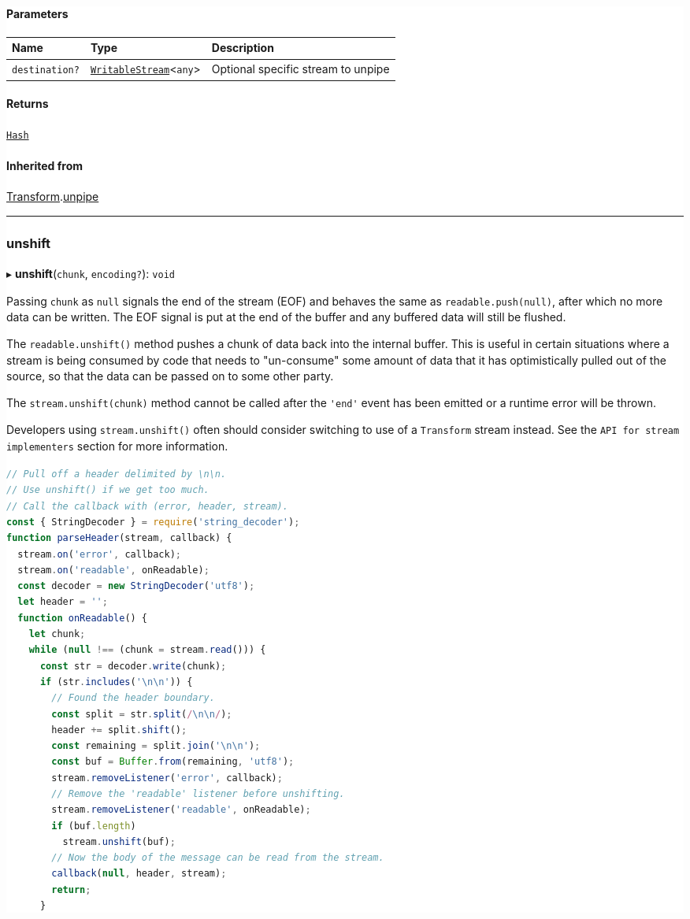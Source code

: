 #### Parameters

| Name | Type | Description |
| :------ | :------ | :------ |
| `destination?` | [`WritableStream`](https://oven-sh.github.io/bun-types/modules.md#writablestream)<`any`\> | Optional specific stream to unpipe |

#### Returns

[`Hash`](https://oven-sh.github.io/bun-types/classes/crypto_.Hash.md)

#### Inherited from

[Transform](https://oven-sh.github.io/bun-types/classes/stream_.Transform.md).[unpipe](https://oven-sh.github.io/bun-types/classes/stream_.Transform.md#unpipe)

___

### unshift

▸ **unshift**(`chunk`, `encoding?`): `void`

Passing `chunk` as `null` signals the end of the stream (EOF) and behaves the
same as `readable.push(null)`, after which no more data can be written. The EOF
signal is put at the end of the buffer and any buffered data will still be
flushed.

The `readable.unshift()` method pushes a chunk of data back into the internal
buffer. This is useful in certain situations where a stream is being consumed by
code that needs to "un-consume" some amount of data that it has optimistically
pulled out of the source, so that the data can be passed on to some other party.

The `stream.unshift(chunk)` method cannot be called after the `'end'` event
has been emitted or a runtime error will be thrown.

Developers using `stream.unshift()` often should consider switching to
use of a `Transform` stream instead. See the `API for stream implementers` section for more information.

```js
// Pull off a header delimited by \n\n.
// Use unshift() if we get too much.
// Call the callback with (error, header, stream).
const { StringDecoder } = require('string_decoder');
function parseHeader(stream, callback) {
  stream.on('error', callback);
  stream.on('readable', onReadable);
  const decoder = new StringDecoder('utf8');
  let header = '';
  function onReadable() {
    let chunk;
    while (null !== (chunk = stream.read())) {
      const str = decoder.write(chunk);
      if (str.includes('\n\n')) {
        // Found the header boundary.
        const split = str.split(/\n\n/);
        header += split.shift();
        const remaining = split.join('\n\n');
        const buf = Buffer.from(remaining, 'utf8');
        stream.removeListener('error', callback);
        // Remove the 'readable' listener before unshifting.
        stream.removeListener('readable', onReadable);
        if (buf.length)
          stream.unshift(buf);
        // Now the body of the message can be read from the stream.
        callback(null, header, stream);
        return;
      }
```